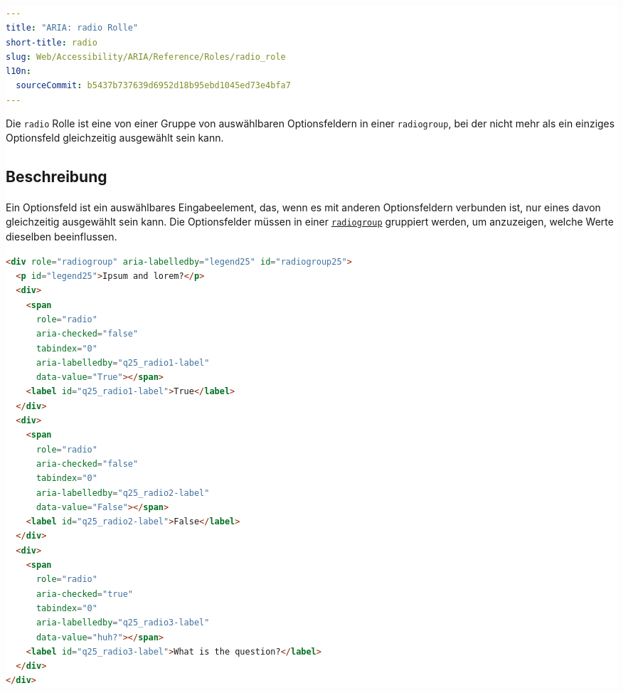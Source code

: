 ```yaml
---
title: "ARIA: radio Rolle"
short-title: radio
slug: Web/Accessibility/ARIA/Reference/Roles/radio_role
l10n:
  sourceCommit: b5437b737639d6952d18b95ebd1045ed73e4bfa7
---
```


Die `radio` Rolle ist eine von einer Gruppe von auswählbaren Optionsfeldern in einer `radiogroup`, bei der nicht mehr als ein einziges Optionsfeld gleichzeitig ausgewählt sein kann.

## Beschreibung

Ein Optionsfeld ist ein auswählbares Eingabeelement, das, wenn es mit anderen Optionsfeldern verbunden ist, nur eines davon gleichzeitig ausgewählt sein kann. Die Optionsfelder müssen in einer [`radiogroup`](/de/docs/Web/Accessibility/ARIA/Reference/Roles/radiogroup_role) gruppiert werden, um anzuzeigen, welche Werte dieselben beeinflussen.

```html
<div role="radiogroup" aria-labelledby="legend25" id="radiogroup25">
  <p id="legend25">Ipsum and lorem?</p>
  <div>
    <span
      role="radio"
      aria-checked="false"
      tabindex="0"
      aria-labelledby="q25_radio1-label"
      data-value="True"></span>
    <label id="q25_radio1-label">True</label>
  </div>
  <div>
    <span
      role="radio"
      aria-checked="false"
      tabindex="0"
      aria-labelledby="q25_radio2-label"
      data-value="False"></span>
    <label id="q25_radio2-label">False</label>
  </div>
  <div>
    <span
      role="radio"
      aria-checked="true"
      tabindex="0"
      aria-labelledby="q25_radio3-label"
      data-value="huh?"></span>
    <label id="q25_radio3-label">What is the question?</label>
  </div>
</div>
```
